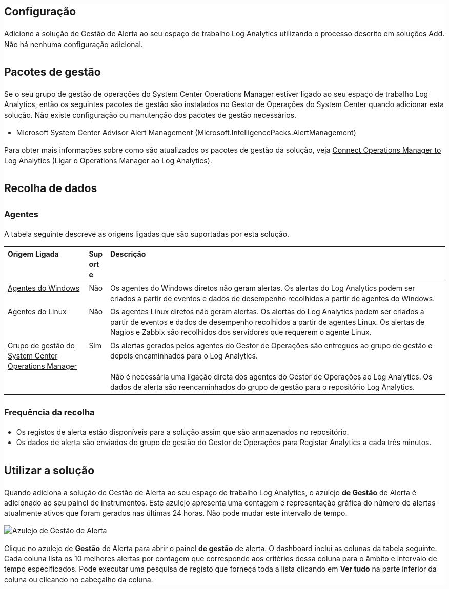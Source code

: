 ## <a name="configuration"></a>Configuração
Adicione a solução de Gestão de Alerta ao seu espaço de trabalho Log Analytics utilizando o processo descrito em [soluções Add](../../azure-monitor/insights/solutions.md). Não há nenhuma configuração adicional.

## <a name="management-packs"></a>Pacotes de gestão
Se o seu grupo de gestão de operações do System Center Operations Manager estiver ligado ao seu espaço de trabalho Log Analytics, então os seguintes pacotes de gestão são instalados no Gestor de Operações do System Center quando adicionar esta solução.  Não existe configuração ou manutenção dos pacotes de gestão necessários.

* Microsoft System Center Advisor Alert Management (Microsoft.IntelligencePacks.AlertManagement)

Para obter mais informações sobre como são atualizados os pacotes de gestão da solução, veja [Connect Operations Manager to Log Analytics (Ligar o Operations Manager ao Log Analytics)](../../azure-monitor/platform/om-agents.md).

## <a name="data-collection"></a>Recolha de dados
### <a name="agents"></a>Agentes
A tabela seguinte descreve as origens ligadas que são suportadas por esta solução.

| Origem Ligada | Suporte | Descrição |
|:--- |:--- |:--- |
| [Agentes do Windows](agent-windows.md) | Não |Os agentes do Windows diretos não geram alertas.  Os alertas do Log Analytics podem ser criados a partir de eventos e dados de desempenho recolhidos a partir de agentes do Windows. |
| [Agentes do Linux](../../azure-monitor/learn/quick-collect-linux-computer.md) | Não |Os agentes Linux diretos não geram alertas.  Os alertas do Log Analytics podem ser criados a partir de eventos e dados de desempenho recolhidos a partir de agentes Linux.  Os alertas de Nagios e Zabbix são recolhidos dos servidores que requerem o agente Linux. |
| [Grupo de gestão do System Center Operations Manager](../../azure-monitor/platform/om-agents.md) |Sim |Os alertas gerados pelos agentes do Gestor de Operações são entregues ao grupo de gestão e depois encaminhados para o Log Analytics.<br><br>Não é necessária uma ligação direta dos agentes do Gestor de Operações ao Log Analytics. Os dados de alerta são reencaminhados do grupo de gestão para o repositório Log Analytics. |


### <a name="collection-frequency"></a>Frequência da recolha
- Os registos de alerta estão disponíveis para a solução assim que são armazenados no repositório.
- Os dados de alerta são enviados do grupo de gestão do Gestor de Operações para Registar Analytics a cada três minutos.  

## <a name="using-the-solution"></a>Utilizar a solução
Quando adiciona a solução de Gestão de Alerta ao seu espaço de trabalho Log Analytics, o azulejo **de Gestão** de Alerta é adicionado ao seu painel de instrumentos.  Este azulejo apresenta uma contagem e representação gráfica do número de alertas atualmente ativos que foram gerados nas últimas 24 horas.  Não pode mudar este intervalo de tempo.

![Azulejo de Gestão de Alerta](media/alert-management-solution/tile.png)

Clique no azulejo de **Gestão** de Alerta para abrir o painel **de gestão** de alerta.  O dashboard inclui as colunas da tabela seguinte.  Cada coluna lista os 10 melhores alertas por contagem que corresponde aos critérios dessa coluna para o âmbito e intervalo de tempo especificados.  Pode executar uma pesquisa de registo que forneça toda a lista clicando em **Ver tudo** na parte inferior da coluna ou clicando no cabeçalho da coluna.
